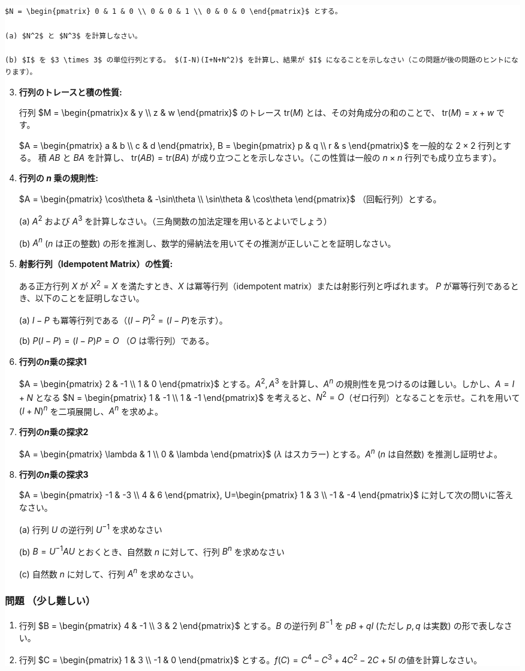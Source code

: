    $N = \begin{pmatrix} 0 & 1 & 0 \\ 0 & 0 & 1 \\ 0 & 0 & 0 \end{pmatrix}$ とする。

    (a) $N^2$ と $N^3$ を計算しなさい。
    
    (b) $I$ を $3 \times 3$ の単位行列とする。 $(I-N)(I+N+N^2)$ を計算し、結果が $I$ になることを示しなさい（この問題が後の問題のヒントになります）。

3.  **行列のトレースと積の性質:**

    行列 $M = \begin{pmatrix}x & y \\ z & w \end{pmatrix}$ のトレース $\mathrm{tr}(M)$ とは、その対角成分の和のことで、 $\mathrm{tr}(M) = x + w$ です。

    $A = \begin{pmatrix} a & b \\ c & d \end{pmatrix}, B = \begin{pmatrix} p & q \\ r & s \end{pmatrix}$ を一般的な $2 \times 2$ 行列とする。
    積 $AB$ と $BA$ を計算し、 $\mathrm{tr}(AB) = \mathrm{tr}(BA)$ が成り立つことを示しなさい。（この性質は一般の $n \times n$ 行列でも成り立ちます）。

4.  **行列の $n$ 乗の規則性:**

    $A = \begin{pmatrix} \cos\theta & -\sin\theta \\ \sin\theta & \cos\theta \end{pmatrix}$ （回転行列）とする。
    
    (a) $A^2$ および $A^3$ を計算しなさい。（三角関数の加法定理を用いるとよいでしょう）
    
    (b) $A^n$ ($n$ は正の整数) の形を推測し、数学的帰納法を用いてその推測が正しいことを証明しなさい。

5.  **射影行列（Idempotent Matrix）の性質:**

    ある正方行列 $X$ が $X^2 = X$ を満たすとき、$X$ は冪等行列（idempotent matrix）または射影行列と呼ばれます。
    $P$ が冪等行列であるとき、以下のことを証明しなさい。

    (a) $I-P$ も冪等行列である（$(I-P)^2 = (I-P)$を示す）。
    
    (b) $P(I-P) = (I-P)P = O$ （$O$ は零行列）である。

6.  **行列の$n$乗の探求1**

    $A = \begin{pmatrix} 2 & -1 \\ 1 & 0 \end{pmatrix}$ とする。$A^2, A^3$ を計算し、$A^n$ の規則性を見つけるのは難しい。しかし、$A=I+N$ となる $N = \begin{pmatrix} 1 & -1 \\ 1 & -1 \end{pmatrix}$ を考えると、$N^2=O$（ゼロ行列）となることを示せ。これを用いて $(I+N)^n$ を二項展開し、$A^n$ を求めよ。

7.  **行列の$n$乗の探求2**

    $A = \begin{pmatrix} \lambda & 1 \\ 0 & \lambda \end{pmatrix}$ ($\lambda$ はスカラー) とする。$A^n$ ($n$ は自然数) を推測し証明せよ。

8.  **行列の$n$乗の探求3**

    $A = \begin{pmatrix} -1 & -3 \\ 4 & 6 \end{pmatrix},  U=\begin{pmatrix} 1 & 3 \\ -1 & -4 \end{pmatrix}$ に対して次の問いに答えなさい。

    (a) 行列 $U$ の逆行列 $U^{-1}$ を求めなさい

    (b) $B = U^{-1}AU$ とおくとき、自然数 $n$ に対して、行列 $B^n$ を求めなさい

    (c) 自然数 $n$ に対して、行列 $A^n$ を求めなさい。

### 問題 （少し難しい）

1.  行列 $B = \begin{pmatrix} 4 & -1 \\ 3 & 2 \end{pmatrix}$ とする。$B$ の逆行列 $B^{-1}$ を $pB + qI$ (ただし $p, q$ は実数) の形で表しなさい。

2.  行列 $C = \begin{pmatrix} 1 & 3 \\ -1 & 0 \end{pmatrix}$ とする。$f(C) = C^4 - C^3 + 4C^2 - 2C + 5I$ の値を計算しなさい。
